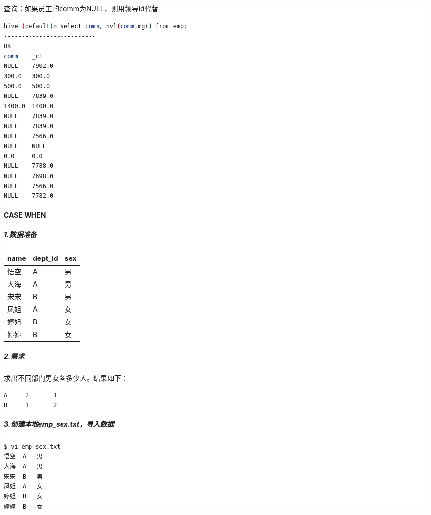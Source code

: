 查询：如果员工的comm为NULL，则用领导id代替

```bash
hive (default)> select comm, nvl(comm,mgr) from emp;
--------------------------
OK
comm    _c1
NULL    7902.0
300.0   300.0
500.0   500.0
NULL    7839.0
1400.0  1400.0
NULL    7839.0
NULL    7839.0
NULL    7566.0
NULL    NULL
0.0     0.0
NULL    7788.0
NULL    7698.0
NULL    7566.0
NULL    7782.0
```

#### CASE WHEN

##### 1.数据准备

| name | dept_id | sex  |
| ---- | ------- | ---- |
| 悟空 | A       | 男   |
| 大海 | A       | 男   |
| 宋宋 | B       | 男   |
| 凤姐 | A       | 女   |
| 婷姐 | B       | 女   |
| 婷婷 | B       | 女   |

##### 2.需求

求出不同部门男女各多少人。结果如下：

```bash
A     2       1
B     1       2
```

##### 3.创建本地emp_sex.txt，导入数据

```bash
$ vi emp_sex.txt
悟空	A	男
大海	A	男
宋宋	B	男
凤姐	A	女
婷姐	B	女
婷婷	B	女
```

